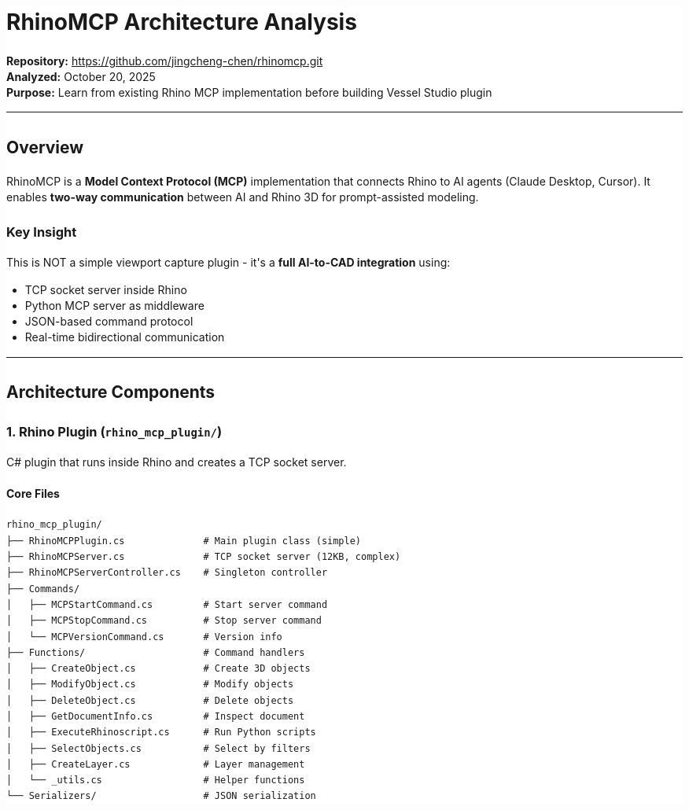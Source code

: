 # RhinoMCP Architecture Analysis

**Repository:** https://github.com/jingcheng-chen/rhinomcp.git  
**Analyzed:** October 20, 2025  
**Purpose:** Learn from existing Rhino MCP implementation before building Vessel Studio plugin

---

## Overview

RhinoMCP is a **Model Context Protocol (MCP)** implementation that connects Rhino to AI agents (Claude Desktop, Cursor). It enables **two-way communication** between AI and Rhino 3D for prompt-assisted modeling.

### Key Insight
This is NOT a simple viewport capture plugin - it's a **full AI-to-CAD integration** using:
- TCP socket server inside Rhino
- Python MCP server as middleware
- JSON-based command protocol
- Real-time bidirectional communication

---

## Architecture Components

### 1. **Rhino Plugin** (`rhino_mcp_plugin/`)
C# plugin that runs inside Rhino and creates a TCP socket server.

#### Core Files
```
rhino_mcp_plugin/
├── RhinoMCPPlugin.cs              # Main plugin class (simple)
├── RhinoMCPServer.cs              # TCP socket server (12KB, complex)
├── RhinoMCPServerController.cs    # Singleton controller
├── Commands/
│   ├── MCPStartCommand.cs         # Start server command
│   ├── MCPStopCommand.cs          # Stop server command
│   └── MCPVersionCommand.cs       # Version info
├── Functions/                     # Command handlers
│   ├── CreateObject.cs            # Create 3D objects
│   ├── ModifyObject.cs            # Modify objects
│   ├── DeleteObject.cs            # Delete objects
│   ├── GetDocumentInfo.cs         # Inspect document
│   ├── ExecuteRhinoscript.cs      # Run Python scripts
│   ├── SelectObjects.cs           # Select by filters
│   ├── CreateLayer.cs             # Layer management
│   └── _utils.cs                  # Helper functions
└── Serializers/                   # JSON serialization
```
